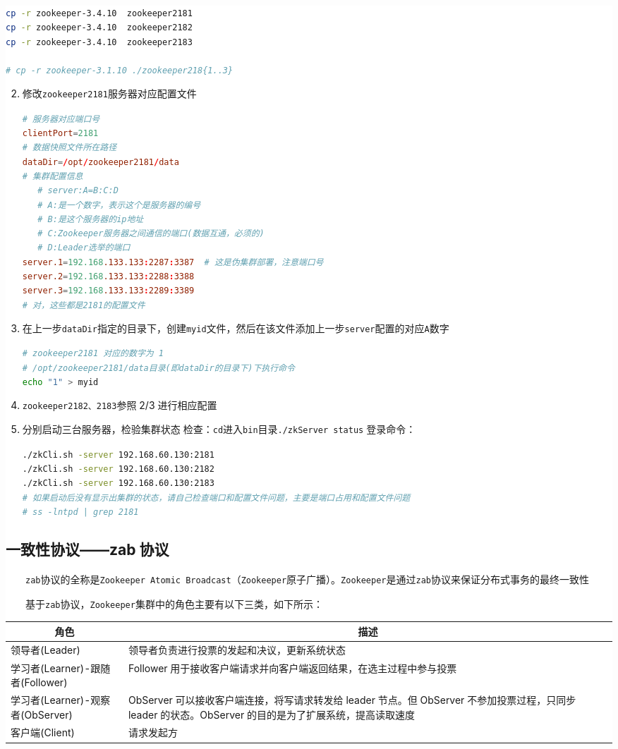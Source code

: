    ```bash
   cp -r zookeeper-3.4.10  zookeeper2181
   cp -r zookeeper-3.4.10  zookeeper2182
   cp -r zookeeper-3.4.10  zookeeper2183

   # cp -r zookeeper-3.1.10 ./zookeeper218{1..3}
   ```
2. 修改`zookeeper2181`服务器对应配置文件

   ```conf
   # 服务器对应端口号
   clientPort=2181
   # 数据快照文件所在路径
   dataDir=/opt/zookeeper2181/data
   # 集群配置信息
      # server:A=B:C:D
      # A:是一个数字，表示这个是服务器的编号
      # B:是这个服务器的ip地址
      # C:Zookeeper服务器之间通信的端口(数据互通，必须的)
      # D:Leader选举的端口
   server.1=192.168.133.133:2287:3387  # 这是伪集群部署，注意端口号  
   server.2=192.168.133.133:2288:3388
   server.3=192.168.133.133:2289:3389
   # 对，这些都是2181的配置文件
   ```
3. 在上一步`dataDir`指定的目录下，创建`myid`文件，然后在该文件添加上一步`server`配置的对应`A`数字

   ```bash
   # zookeeper2181 对应的数字为 1
   # /opt/zookeeper2181/data目录(即dataDir的目录下)下执行命令
   echo "1" > myid
   ```
4. `zookeeper2182、2183`参照 2/3 进行相应配置
5. 分别启动三台服务器，检验集群状态
   检查：`cd`进入`bin`目录`./zkServer status`
   登录命令：

   ```bash
   ./zkCli.sh -server 192.168.60.130:2181
   ./zkCli.sh -server 192.168.60.130:2182
   ./zkCli.sh -server 192.168.60.130:2183
   # 如果启动后没有显示出集群的状态，请自己检查端口和配置文件问题，主要是端口占用和配置文件问题
   # ss -lntpd | grep 2181
   ```

## 一致性协议——zab 协议

　　`zab`协议的全称是`Zookeeper Atomic Broadcast`（`Zookeeper`原子广播）。`Zookeeper`是通过`zab`协议来保证分布式事务的最终一致性

　　基于`zab`协议，`Zookeeper`集群中的角色主要有以下三类，如下所示：

|角色|描述|
| ----------------------------------| --------------------------------------------------------------------------------------------------------------------------------------------------------|
|领导者(Leader)|领导者负责进行投票的发起和决议，更新系统状态|
|学习者(Learner)-跟随者(Follower)|Follower 用于接收客户端请求并向客户端返回结果，在选主过程中参与投票|
|学习者(Learner)-观察者(ObServer)|ObServer 可以接收客户端连接，将写请求转发给 leader 节点。但 ObServer 不参加投票过程，只同步 leader 的状态。ObServer 的目的是为了扩展系统，提高读取速度|
|客户端(Client)|请求发起方|
